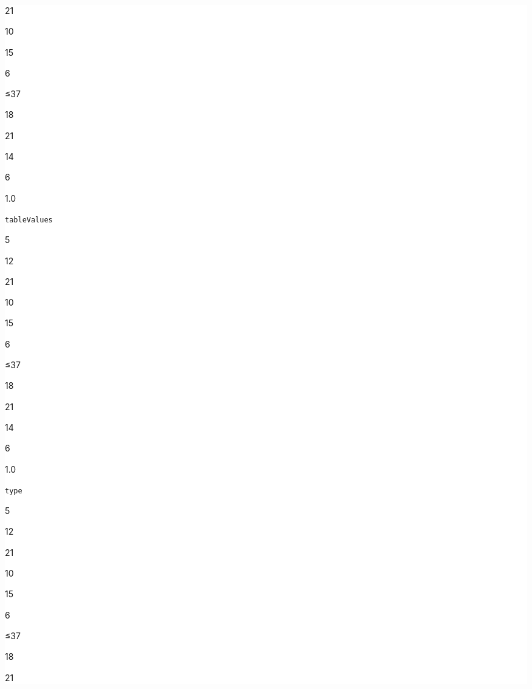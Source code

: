 21

10

15

6

≤37

18

21

14

6

1.0

`tableValues`

5

12

21

10

15

6

≤37

18

21

14

6

1.0

`type`

5

12

21

10

15

6

≤37

18

21
